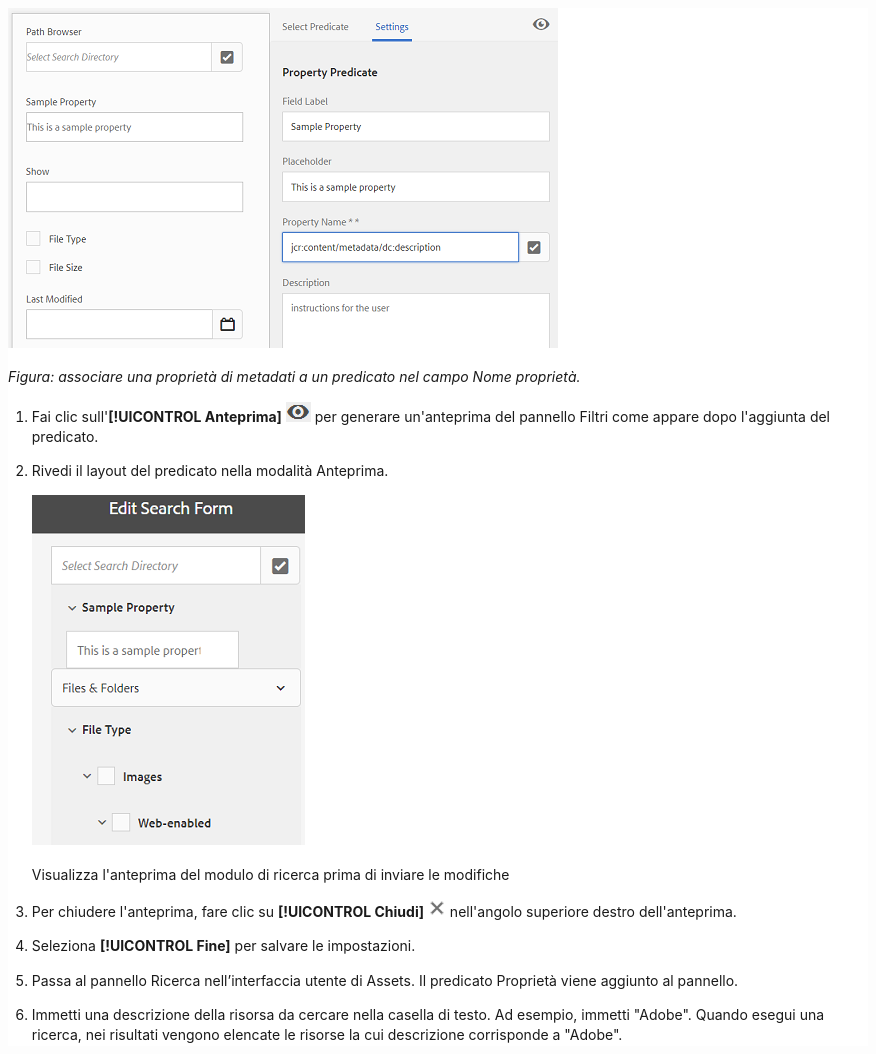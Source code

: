    ![Associare una proprietà di metadati a un predicato nel campo Nome proprietà](assets/property_settings.png)

   *Figura: associare una proprietà di metadati a un predicato nel campo Nome proprietà.*

1. Fai clic sull&#39;**[!UICONTROL Anteprima]** ![anteprima](assets/preview.png) per generare un&#39;anteprima del pannello Filtri come appare dopo l&#39;aggiunta del predicato.
1. Rivedi il layout del predicato nella modalità Anteprima.

   ![Visualizza l&#39;anteprima del modulo di ricerca prima di inviare le modifiche](assets/preview-1.png)

   Visualizza l&#39;anteprima del modulo di ricerca prima di inviare le modifiche

1. Per chiudere l&#39;anteprima, fare clic su **[!UICONTROL Chiudi]** ![chiudi](assets/do-not-localize/close_icon.png) nell&#39;angolo superiore destro dell&#39;anteprima.
1. Seleziona **[!UICONTROL Fine]** per salvare le impostazioni.
1. Passa al pannello Ricerca nell’interfaccia utente di Assets. Il predicato Proprietà viene aggiunto al pannello.
1. Immetti una descrizione della risorsa da cercare nella casella di testo. Ad esempio, immetti &quot;Adobe&quot;. Quando esegui una ricerca, nei risultati vengono elencate le risorse la cui descrizione corrisponde a &quot;Adobe&quot;.
